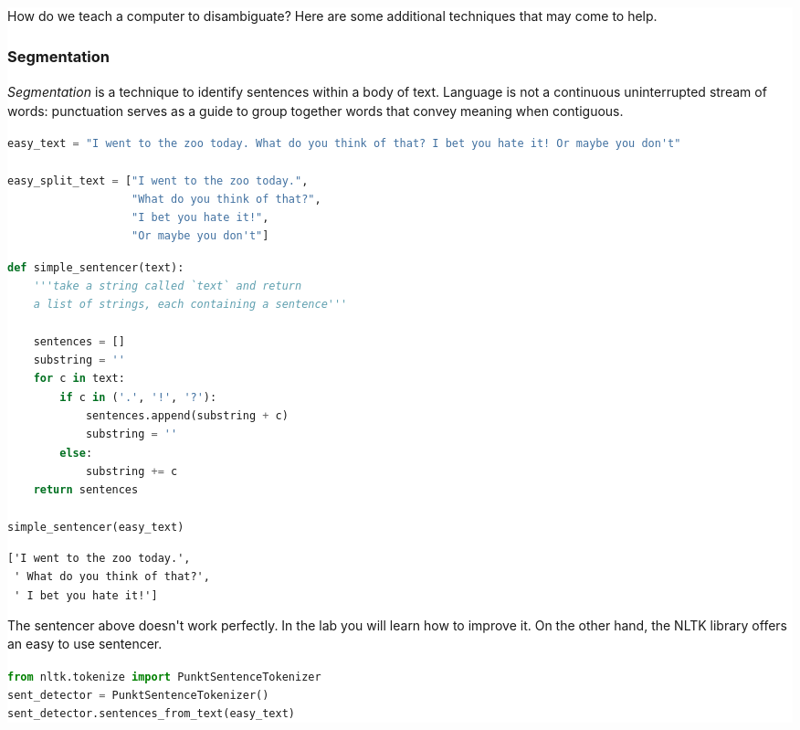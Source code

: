 How do we teach a computer to disambiguate? Here are some additional techniques that may come to help.

### Segmentation

_Segmentation_ is a technique to identify sentences within a body of text. Language is not a continuous uninterrupted stream of words: punctuation serves as a guide to group together words that convey meaning when contiguous.


```python
easy_text = "I went to the zoo today. What do you think of that? I bet you hate it! Or maybe you don't"

easy_split_text = ["I went to the zoo today.",
                   "What do you think of that?",
                   "I bet you hate it!",
                   "Or maybe you don't"]
```


```python
def simple_sentencer(text):
    '''take a string called `text` and return
    a list of strings, each containing a sentence'''

    sentences = []
    substring = ''
    for c in text:
        if c in ('.', '!', '?'):
            sentences.append(substring + c)
            substring = ''
        else:
            substring += c
    return sentences

simple_sentencer(easy_text)
```




    ['I went to the zoo today.',
     ' What do you think of that?',
     ' I bet you hate it!']



The sentencer above doesn't work perfectly. In the lab you will learn how to improve it. On the other hand, the NLTK library offers an easy to use sentencer.


```python
from nltk.tokenize import PunktSentenceTokenizer
sent_detector = PunktSentenceTokenizer()
sent_detector.sentences_from_text(easy_text)
```


